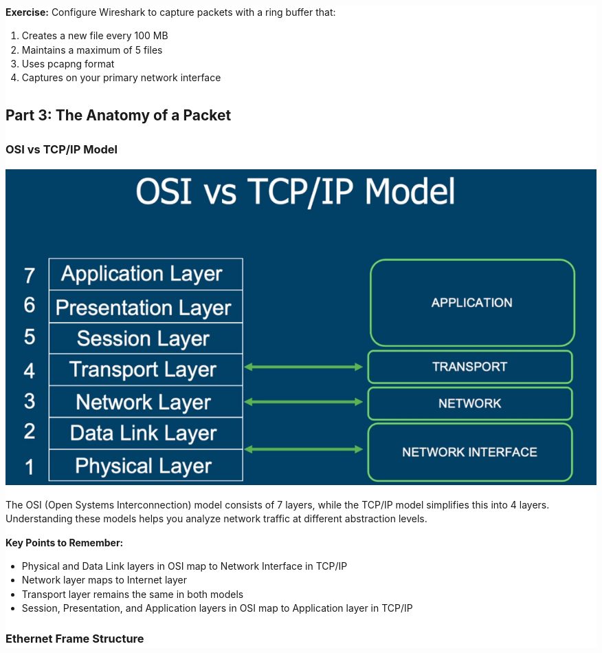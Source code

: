 **Exercise:** Configure Wireshark to capture packets with a ring buffer that:
1. Creates a new file every 100 MB
2. Maintains a maximum of 5 files
3. Uses pcapng format
4. Captures on your primary network interface

## Part 3: The Anatomy of a Packet

### OSI vs TCP/IP Model

![OSI vs TCP/IP Model comparison diagram](./media/image061.png)

The OSI (Open Systems Interconnection) model consists of 7 layers, while the TCP/IP model simplifies this into 4 layers. Understanding these models helps you analyze network traffic at different abstraction levels.

**Key Points to Remember:**
- Physical and Data Link layers in OSI map to Network Interface in TCP/IP
- Network layer maps to Internet layer
- Transport layer remains the same in both models
- Session, Presentation, and Application layers in OSI map to Application layer in TCP/IP

### Ethernet Frame Structure
